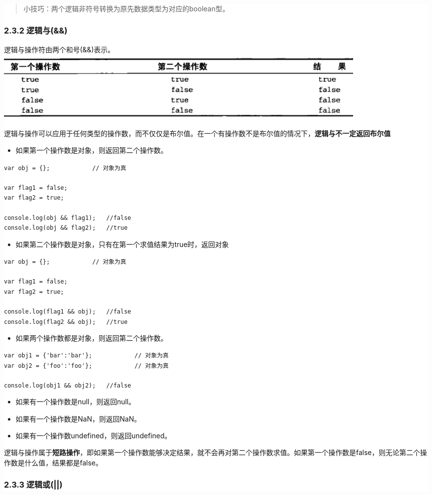 > 小技巧：两个逻辑非符号转换为原先数据类型为对应的boolean型。

### 2.3.2 逻辑与(&&)

逻辑与操作符由两个和号(&&)表示。
!['逻辑与'](./img/逻辑与.png)

逻辑与操作可以应用于任何类型的操作数，而不仅仅是布尔值。在一个有操作数不是布尔值的情况下，**逻辑与不一定返回布尔值**

- 如果第一个操作数是对象，则返回第二个操作数。
```
var obj = {};            // 对象为真

var flag1 = false;
var flag2 = true;

console.log(obj && flag1);   //false
console.log(obj && flag2);   //true
```

- 如果第二个操作数是对象，只有在第一个求值结果为true时，返回对象
```
var obj = {};            // 对象为真

var flag1 = false;
var flag2 = true;

console.log(flag1 && obj);   //false
console.log(flag2 && obj);   //true
```

- 如果两个操作数都是对象，则返回第二个操作数。
```
var obj1 = {'bar':'bar'};            // 对象为真
var obj2 = {'foo':'foo'};            // 对象为真

console.log(obj1 && obj2);   //false
```

- 如果有一个操作数是null，则返回null。

- 如果有一个操作数是NaN，则返回NaN。

- 如果有一个操作数undefined，则返回undefined。

逻辑与操作属于**短路操作**，即如果第一个操作数能够决定结果，就不会再对第二个操作数求值。如果第一个操作数是false，则无论第二个操作数是什么值，结果都是false。

### 2.3.3 逻辑或(||)
